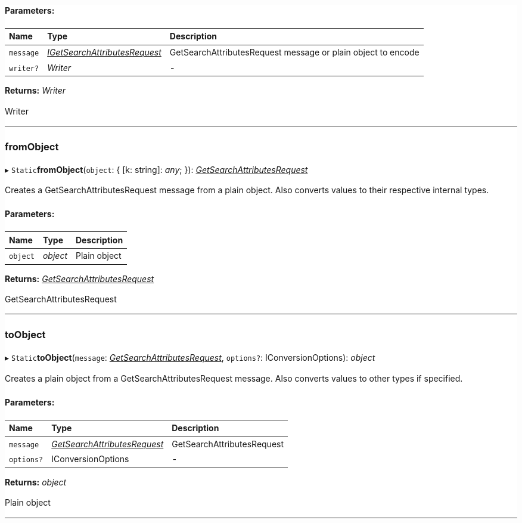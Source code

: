 #### Parameters:

Name | Type | Description |
:------ | :------ | :------ |
`message` | [*IGetSearchAttributesRequest*](../interfaces/proto.temporal.api.workflowservice.v1.igetsearchattributesrequest.md) | GetSearchAttributesRequest message or plain object to encode   |
`writer?` | *Writer* | - |

**Returns:** *Writer*

Writer

___

### fromObject

▸ `Static`**fromObject**(`object`: { [k: string]: *any*;  }): [*GetSearchAttributesRequest*](proto.temporal.api.workflowservice.v1.getsearchattributesrequest.md)

Creates a GetSearchAttributesRequest message from a plain object. Also converts values to their respective internal types.

#### Parameters:

Name | Type | Description |
:------ | :------ | :------ |
`object` | *object* | Plain object   |

**Returns:** [*GetSearchAttributesRequest*](proto.temporal.api.workflowservice.v1.getsearchattributesrequest.md)

GetSearchAttributesRequest

___

### toObject

▸ `Static`**toObject**(`message`: [*GetSearchAttributesRequest*](proto.temporal.api.workflowservice.v1.getsearchattributesrequest.md), `options?`: IConversionOptions): *object*

Creates a plain object from a GetSearchAttributesRequest message. Also converts values to other types if specified.

#### Parameters:

Name | Type | Description |
:------ | :------ | :------ |
`message` | [*GetSearchAttributesRequest*](proto.temporal.api.workflowservice.v1.getsearchattributesrequest.md) | GetSearchAttributesRequest   |
`options?` | IConversionOptions | - |

**Returns:** *object*

Plain object

___

